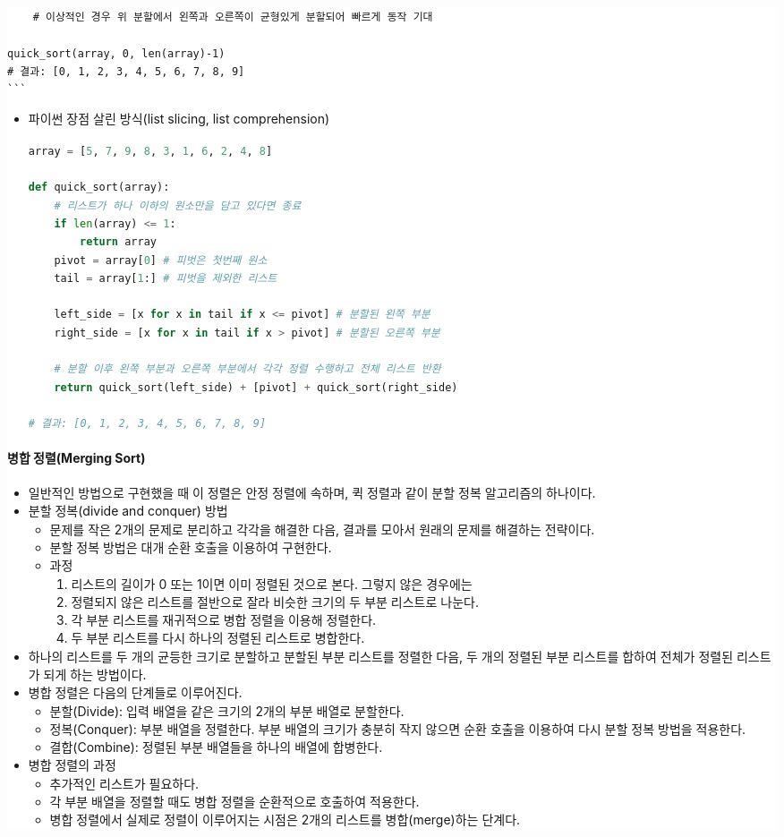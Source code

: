         # 이상적인 경우 위 분할에서 왼쪽과 오른쪽이 균형있게 분할되어 빠르게 동작 기대
        
    quick_sort(array, 0, len(array)-1)
    # 결과: [0, 1, 2, 3, 4, 5, 6, 7, 8, 9]
    ```
- 파이썬 장점 살린 방식(list slicing, list comprehension)
    ```python
    array = [5, 7, 9, 8, 3, 1, 6, 2, 4, 8]

    def quick_sort(array):
        # 리스트가 하나 이하의 원소만을 담고 있다면 종료
        if len(array) <= 1:
            return array
        pivot = array[0] # 피벗은 첫번째 원소
        tail = array[1:] # 피벗을 제외한 리스트
        
        left_side = [x for x in tail if x <= pivot] # 분할된 왼쪽 부분
        right_side = [x for x in tail if x > pivot] # 분할된 오른쪽 부분
        
        # 분할 이후 왼쪽 부분과 오른쪽 부분에서 각각 정렬 수행하고 전체 리스트 반환
        return quick_sort(left_side) + [pivot] + quick_sort(right_side)
        
    # 결과: [0, 1, 2, 3, 4, 5, 6, 7, 8, 9]
    ```
        
#### 병합 정렬(Merging Sort)
- 일반적인 방법으로 구현했을 때 이 정렬은 안정 정렬에 속하며, 퀵 정렬과 같이 분할 정복 알고리즘의 하나이다.
- 분할 정복(divide and conquer) 방법
  - 문제를 작은 2개의 문제로 분리하고 각각을 해결한 다음, 결과를 모아서 원래의 문제를 해결하는 전략이다.
  - 분할 정복 방법은 대개 순환 호출을 이용하여 구현한다.
  - 과정
      1. 리스트의 길이가 0 또는 1이면 이미 정렬된 것으로 본다. 그렇지 않은 경우에는
      2. 정렬되지 않은 리스트를 절반으로 잘라 비슷한 크기의 두 부분 리스트로 나눈다.
      3. 각 부분 리스트를 재귀적으로 병합 정렬을 이용해 정렬한다.
      4. 두 부분 리스트를 다시 하나의 정렬된 리스트로 병합한다.
- 하나의 리스트를 두 개의 균등한 크기로 분할하고 분할된 부분 리스트를 정렬한 다음, 두 개의 정렬된 부분 리스트를 합하여 전체가 정렬된 리스트가 되게 하는 방법이다.
- 병합 정렬은 다음의 단계들로 이루어진다.
  - 분할(Divide): 입력 배열을 같은 크기의 2개의 부분 배열로 분할한다.
  - 정복(Conquer): 부분 배열을 정렬한다. 부분 배열의 크기가 충분히 작지 않으면 순환 호출을 이용하여 다시 분할 정복 방법을 적용한다.
  - 결합(Combine): 정렬된 부분 배열들을 하나의 배열에 합병한다.
- 병합 정렬의 과정
  - 추가적인 리스트가 필요하다.
  - 각 부분 배열을 정렬할 때도 병합 정렬을 순환적으로 호출하여 적용한다.
  - 병합 정렬에서 실제로 정렬이 이루어지는 시점은 2개의 리스트를 병합(merge)하는 단계다.
    